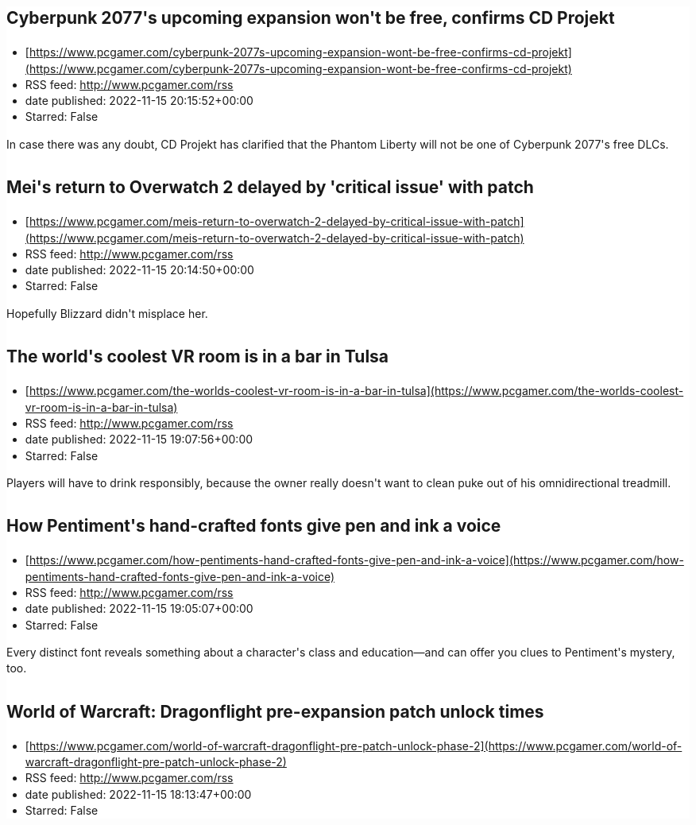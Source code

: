 ## Cyberpunk 2077's upcoming expansion won't be free, confirms CD Projekt
 - [https://www.pcgamer.com/cyberpunk-2077s-upcoming-expansion-wont-be-free-confirms-cd-projekt](https://www.pcgamer.com/cyberpunk-2077s-upcoming-expansion-wont-be-free-confirms-cd-projekt)
 - RSS feed: http://www.pcgamer.com/rss
 - date published: 2022-11-15 20:15:52+00:00
 - Starred: False

In case there was any doubt, CD Projekt has clarified that the Phantom Liberty will not be one of Cyberpunk 2077's free DLCs.

## Mei's return to Overwatch 2 delayed by 'critical issue' with patch
 - [https://www.pcgamer.com/meis-return-to-overwatch-2-delayed-by-critical-issue-with-patch](https://www.pcgamer.com/meis-return-to-overwatch-2-delayed-by-critical-issue-with-patch)
 - RSS feed: http://www.pcgamer.com/rss
 - date published: 2022-11-15 20:14:50+00:00
 - Starred: False

Hopefully Blizzard didn't misplace her.

## The world's coolest VR room is in a bar in Tulsa
 - [https://www.pcgamer.com/the-worlds-coolest-vr-room-is-in-a-bar-in-tulsa](https://www.pcgamer.com/the-worlds-coolest-vr-room-is-in-a-bar-in-tulsa)
 - RSS feed: http://www.pcgamer.com/rss
 - date published: 2022-11-15 19:07:56+00:00
 - Starred: False

Players will have to drink responsibly, because the owner really doesn't want to clean puke out of his omnidirectional treadmill.

## How Pentiment's hand-crafted fonts give pen and ink a voice
 - [https://www.pcgamer.com/how-pentiments-hand-crafted-fonts-give-pen-and-ink-a-voice](https://www.pcgamer.com/how-pentiments-hand-crafted-fonts-give-pen-and-ink-a-voice)
 - RSS feed: http://www.pcgamer.com/rss
 - date published: 2022-11-15 19:05:07+00:00
 - Starred: False

Every distinct font reveals something about a character's class and education—and can offer you clues to Pentiment's mystery, too.

## World of Warcraft: Dragonflight pre-expansion patch unlock times
 - [https://www.pcgamer.com/world-of-warcraft-dragonflight-pre-patch-unlock-phase-2](https://www.pcgamer.com/world-of-warcraft-dragonflight-pre-patch-unlock-phase-2)
 - RSS feed: http://www.pcgamer.com/rss
 - date published: 2022-11-15 18:13:47+00:00
 - Starred: False
